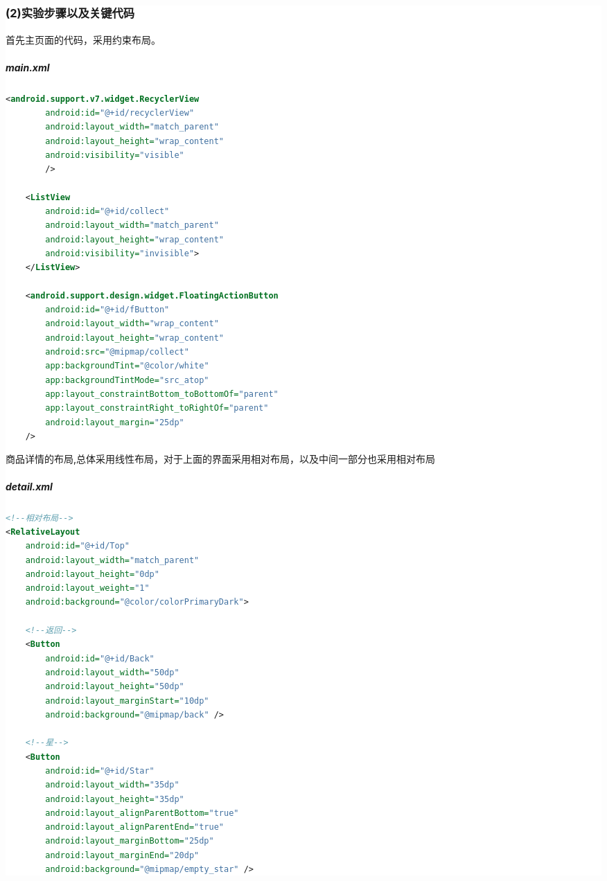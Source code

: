 ### (2)实验步骤以及关键代码

首先主页面的代码，采用约束布局。

##### main.xml

```xml
<android.support.v7.widget.RecyclerView
        android:id="@+id/recyclerView"
        android:layout_width="match_parent"
        android:layout_height="wrap_content"
        android:visibility="visible"
        />

    <ListView
        android:id="@+id/collect"
        android:layout_width="match_parent"
        android:layout_height="wrap_content"
        android:visibility="invisible">
    </ListView>

    <android.support.design.widget.FloatingActionButton
        android:id="@+id/fButton"
        android:layout_width="wrap_content"
        android:layout_height="wrap_content"
        android:src="@mipmap/collect"
        app:backgroundTint="@color/white"
        app:backgroundTintMode="src_atop"
        app:layout_constraintBottom_toBottomOf="parent"
        app:layout_constraintRight_toRightOf="parent"
        android:layout_margin="25dp"
    />
```

商品详情的布局,总体采用线性布局，对于上面的界面采用相对布局，以及中间一部分也采用相对布局

##### detail.xml

```xml
<!--相对布局-->
<RelativeLayout
    android:id="@+id/Top"
    android:layout_width="match_parent"
    android:layout_height="0dp"
    android:layout_weight="1"
    android:background="@color/colorPrimaryDark">

    <!--返回-->
    <Button
        android:id="@+id/Back"
        android:layout_width="50dp"
        android:layout_height="50dp"
        android:layout_marginStart="10dp"
        android:background="@mipmap/back" />

    <!--星-->
    <Button
        android:id="@+id/Star"
        android:layout_width="35dp"
        android:layout_height="35dp"
        android:layout_alignParentBottom="true"
        android:layout_alignParentEnd="true"
        android:layout_marginBottom="25dp"
        android:layout_marginEnd="20dp"
        android:background="@mipmap/empty_star" />

```